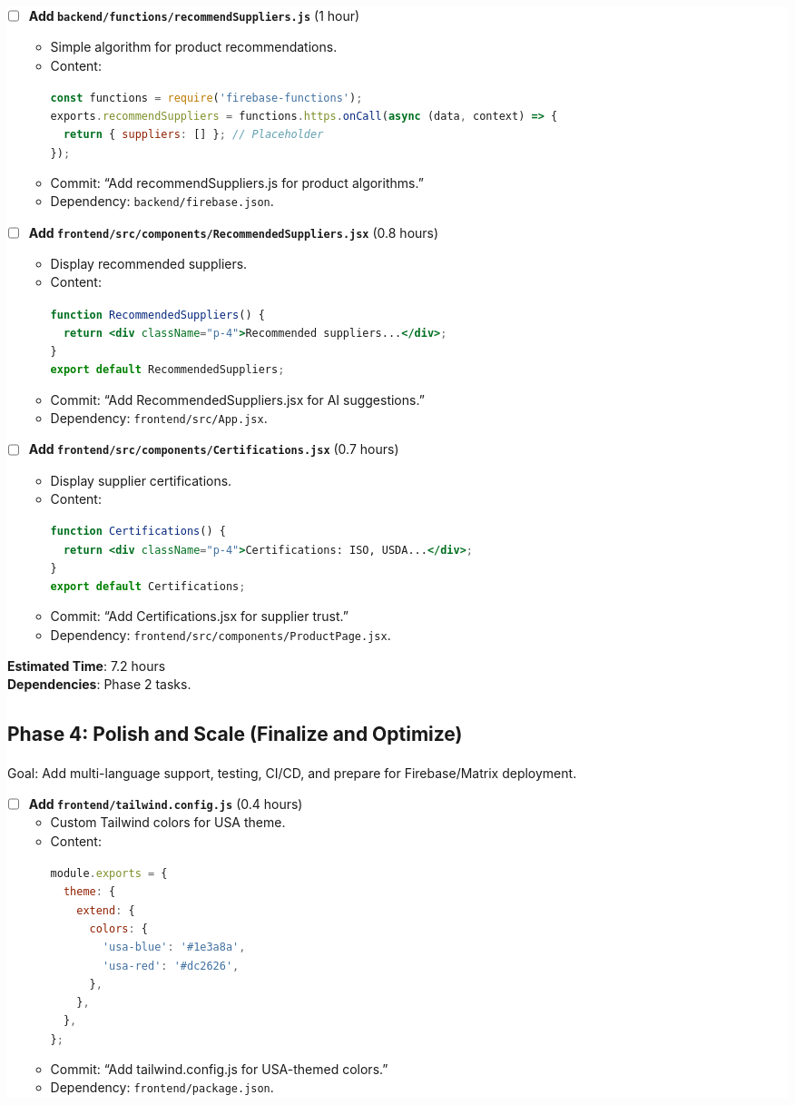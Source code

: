 
- [ ] **Add `backend/functions/recommendSuppliers.js`** (1 hour)
  - Simple algorithm for product recommendations.
  - Content:
    ```javascript
    const functions = require('firebase-functions');
    exports.recommendSuppliers = functions.https.onCall(async (data, context) => {
      return { suppliers: [] }; // Placeholder
    });
    ```
  - Commit: “Add recommendSuppliers.js for product algorithms.”
  - Dependency: `backend/firebase.json`.

- [ ] **Add `frontend/src/components/RecommendedSuppliers.jsx`** (0.8 hours)
  - Display recommended suppliers.
  - Content:
    ```jsx
    function RecommendedSuppliers() {
      return <div className="p-4">Recommended suppliers...</div>;
    }
    export default RecommendedSuppliers;
    ```
  - Commit: “Add RecommendedSuppliers.jsx for AI suggestions.”
  - Dependency: `frontend/src/App.jsx`.

- [ ] **Add `frontend/src/components/Certifications.jsx`** (0.7 hours)
  - Display supplier certifications.
  - Content:
    ```jsx
    function Certifications() {
      return <div className="p-4">Certifications: ISO, USDA...</div>;
    }
    export default Certifications;
    ```
  - Commit: “Add Certifications.jsx for supplier trust.”
  - Dependency: `frontend/src/components/ProductPage.jsx`.

**Estimated Time**: 7.2 hours  
**Dependencies**: Phase 2 tasks.

## Phase 4: Polish and Scale (Finalize and Optimize)
Goal: Add multi-language support, testing, CI/CD, and prepare for Firebase/Matrix deployment.

- [ ] **Add `frontend/tailwind.config.js`** (0.4 hours)
  - Custom Tailwind colors for USA theme.
  - Content:
    ```javascript
    module.exports = {
      theme: {
        extend: {
          colors: {
            'usa-blue': '#1e3a8a',
            'usa-red': '#dc2626',
          },
        },
      },
    };
    ```
  - Commit: “Add tailwind.config.js for USA-themed colors.”
  - Dependency: `frontend/package.json`.

